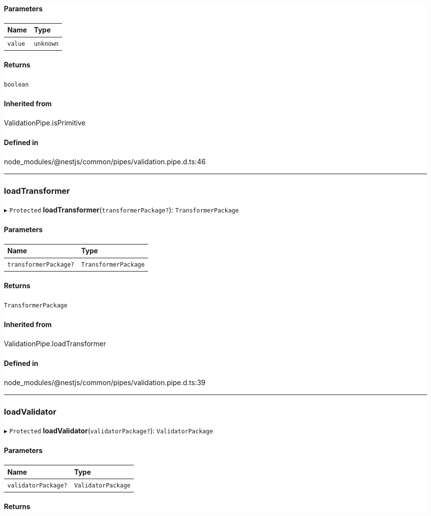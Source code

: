 #### Parameters

| Name | Type |
| :------ | :------ |
| `value` | `unknown` |

#### Returns

`boolean`

#### Inherited from

ValidationPipe.isPrimitive

#### Defined in

node_modules/@nestjs/common/pipes/validation.pipe.d.ts:46

___

### loadTransformer

▸ `Protected` **loadTransformer**(`transformerPackage?`): `TransformerPackage`

#### Parameters

| Name | Type |
| :------ | :------ |
| `transformerPackage?` | `TransformerPackage` |

#### Returns

`TransformerPackage`

#### Inherited from

ValidationPipe.loadTransformer

#### Defined in

node_modules/@nestjs/common/pipes/validation.pipe.d.ts:39

___

### loadValidator

▸ `Protected` **loadValidator**(`validatorPackage?`): `ValidatorPackage`

#### Parameters

| Name | Type |
| :------ | :------ |
| `validatorPackage?` | `ValidatorPackage` |

#### Returns
